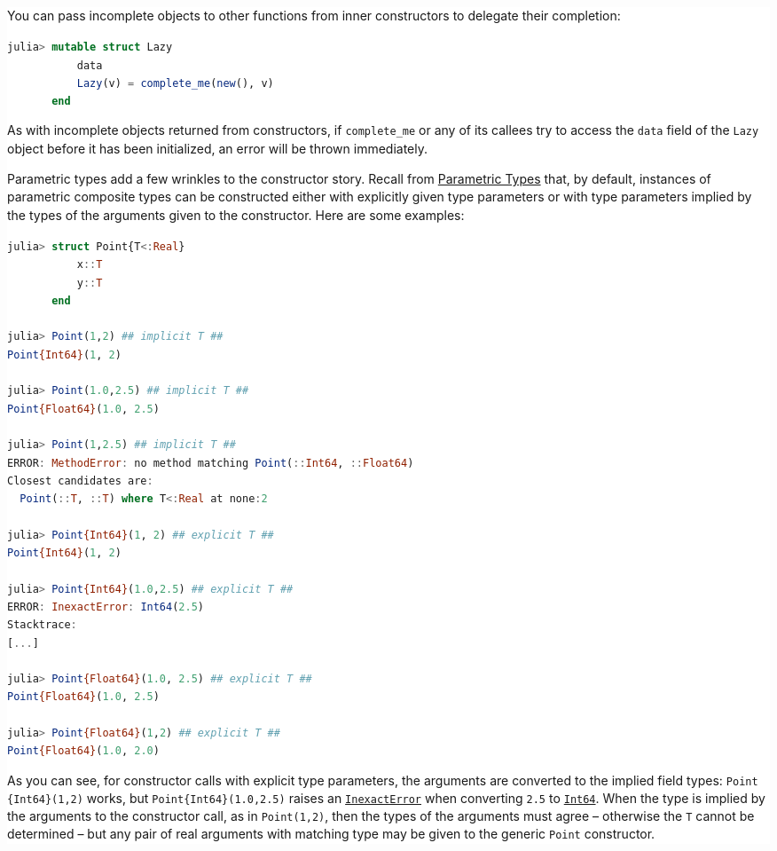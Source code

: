 You can pass incomplete objects to other functions from inner constructors to delegate their completion:


```julia
julia> mutable struct Lazy
           data
           Lazy(v) = complete_me(new(), v)
       end
```
As with incomplete objects returned from constructors, if `complete_me` or any of its callees try to access the `data` field of the `Lazy` object before it has been initialized, an error will be thrown immediately.

Parametric types add a few wrinkles to the constructor story. Recall from [Parametric Types](https://docs.julialang.org/../types/#Parametric-Types) that, by default, instances of parametric composite types can be constructed either with explicitly given type parameters or with type parameters implied by the types of the arguments given to the constructor. Here are some examples:


```julia
julia> struct Point{T<:Real}
           x::T
           y::T
       end

julia> Point(1,2) ## implicit T ##
Point{Int64}(1, 2)

julia> Point(1.0,2.5) ## implicit T ##
Point{Float64}(1.0, 2.5)

julia> Point(1,2.5) ## implicit T ##
ERROR: MethodError: no method matching Point(::Int64, ::Float64)
Closest candidates are:
  Point(::T, ::T) where T<:Real at none:2

julia> Point{Int64}(1, 2) ## explicit T ##
Point{Int64}(1, 2)

julia> Point{Int64}(1.0,2.5) ## explicit T ##
ERROR: InexactError: Int64(2.5)
Stacktrace:
[...]

julia> Point{Float64}(1.0, 2.5) ## explicit T ##
Point{Float64}(1.0, 2.5)

julia> Point{Float64}(1,2) ## explicit T ##
Point{Float64}(1.0, 2.0)
```
As you can see, for constructor calls with explicit type parameters, the arguments are converted to the implied field types: `Point{Int64}(1,2)` works, but `Point{Int64}(1.0,2.5)` raises an [`InexactError`](https://docs.julialang.org/../../base/base/#Core.InexactError) when converting `2.5` to [`Int64`](https://docs.julialang.org/../../base/numbers/#Core.Int64). When the type is implied by the arguments to the constructor call, as in `Point(1,2)`, then the types of the arguments must agree – otherwise the `T` cannot be determined – but any pair of real arguments with matching type may be given to the generic `Point` constructor.

